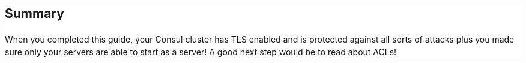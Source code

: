 ## Summary

When you completed this guide, your Consul cluster has TLS enabled and is
protected against all sorts of attacks plus you made sure only your servers are
able to start as a server! A good next step would be to read about [ACLs][acl]!

[letsencrypt]: https://letsencrypt.org/
[vault]: https://www.vaultproject.io/
[vault-pki]: https://www.vaultproject.io/docs/secrets/pki/index.html
[guide]: /docs/agent/encryption.html#configuring-tls-on-an-existing-cluster
[acl]: /docs/guides/acl.html

